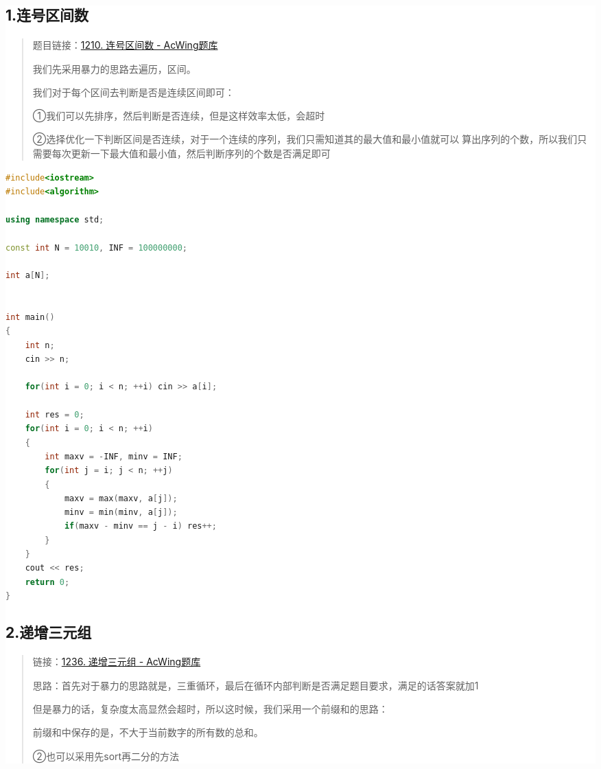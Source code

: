## 1.连号区间数

> 题目链接：[1210. 连号区间数 - AcWing题库](https://www.acwing.com/file_system/file/content/whole/index/content/4184145/)
>
> 我们先采用暴力的思路去遍历，区间。
>
> 我们对于每个区间去判断是否是连续区间即可：
>
> ①我们可以先排序，然后判断是否连续，但是这样效率太低，会超时
>
> ②选择优化一下判断区间是否连续，对于一个连续的序列，我们只需知道其的最大值和最小值就可以
> 算出序列的个数，所以我们只需要每次更新一下最大值和最小值，然后判断序列的个数是否满足即可

```cpp
#include<iostream>
#include<algorithm>

using namespace std;

const int N = 10010, INF = 100000000;

int a[N];


int main()
{
    int n;
    cin >> n;
    
    for(int i = 0; i < n; ++i) cin >> a[i];
    
    int res = 0;
    for(int i = 0; i < n; ++i)
    {   
        int maxv = -INF, minv = INF;
        for(int j = i; j < n; ++j)
        {
            maxv = max(maxv, a[j]);
            minv = min(minv, a[j]);
            if(maxv - minv == j - i) res++;
        }
    }
    cout << res;
    return 0;
}
```

## 2.递增三元组

> 链接：[1236. 递增三元组 - AcWing题库](https://www.acwing.com/file_system/file/content/whole/index/content/4184171/)
>
> 思路：首先对于暴力的思路就是，三重循环，最后在循环内部判断是否满足题目要求，满足的话答案就加1
>
> 但是暴力的话，复杂度太高显然会超时，所以这时候，我们采用一个前缀和的思路：
>
> 前缀和中保存的是，不大于当前数字的所有数的总和。
>
> ②也可以采用先sort再二分的方法
